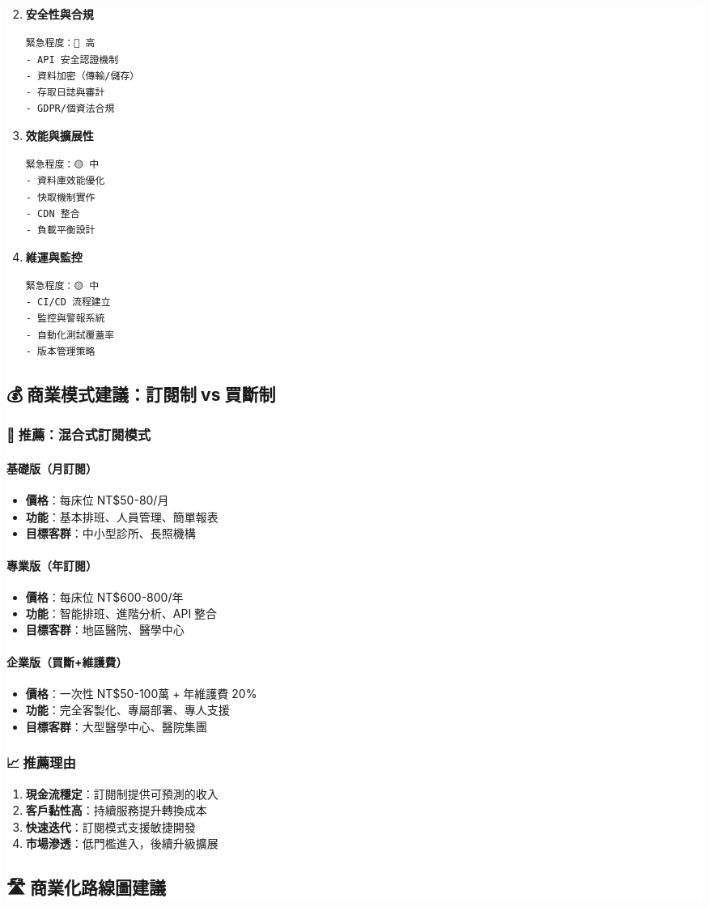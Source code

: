2. **安全性與合規**
   ```
   緊急程度：🔴 高
   - API 安全認證機制
   - 資料加密（傳輸/儲存）
   - 存取日誌與審計
   - GDPR/個資法合規
   ```

3. **效能與擴展性**
   ```
   緊急程度：🟡 中
   - 資料庫效能優化
   - 快取機制實作
   - CDN 整合
   - 負載平衡設計
   ```

4. **維運與監控**
   ```
   緊急程度：🟡 中
   - CI/CD 流程建立
   - 監控與警報系統
   - 自動化測試覆蓋率
   - 版本管理策略
   ```

## 💰 **商業模式建議：訂閱制 vs 買斷制**

### **🎯 推薦：混合式訂閱模式**

#### **基礎版（月訂閱）**
- **價格**：每床位 NT$50-80/月
- **功能**：基本排班、人員管理、簡單報表
- **目標客群**：中小型診所、長照機構

#### **專業版（年訂閱）**
- **價格**：每床位 NT$600-800/年
- **功能**：智能排班、進階分析、API 整合
- **目標客群**：地區醫院、醫學中心

#### **企業版（買斷+維護費）**
- **價格**：一次性 NT$50-100萬 + 年維護費 20%
- **功能**：完全客製化、專屬部署、專人支援
- **目標客群**：大型醫學中心、醫院集團

### **📈 推薦理由**
1. **現金流穩定**：訂閱制提供可預測的收入
2. **客戶黏性高**：持續服務提升轉換成本
3. **快速迭代**：訂閱模式支援敏捷開發
4. **市場滲透**：低門檻進入，後續升級擴展

## 🛣️ **商業化路線圖建議**
